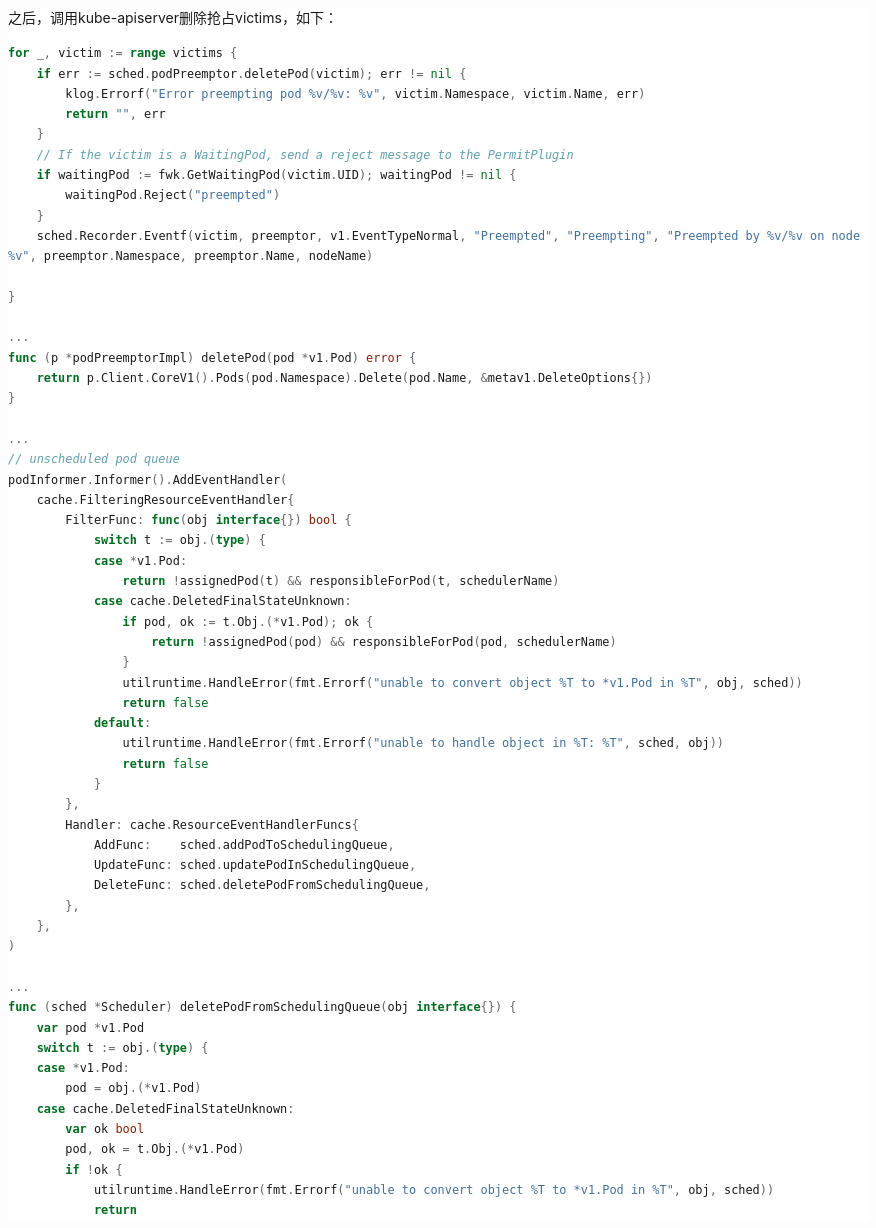 之后，调用kube-apiserver删除抢占victims，如下：

```go
for _, victim := range victims {
    if err := sched.podPreemptor.deletePod(victim); err != nil {
        klog.Errorf("Error preempting pod %v/%v: %v", victim.Namespace, victim.Name, err)
        return "", err
    }
    // If the victim is a WaitingPod, send a reject message to the PermitPlugin
    if waitingPod := fwk.GetWaitingPod(victim.UID); waitingPod != nil {
        waitingPod.Reject("preempted")
    }
    sched.Recorder.Eventf(victim, preemptor, v1.EventTypeNormal, "Preempted", "Preempting", "Preempted by %v/%v on node %v", preemptor.Namespace, preemptor.Name, nodeName)

}

...
func (p *podPreemptorImpl) deletePod(pod *v1.Pod) error {
	return p.Client.CoreV1().Pods(pod.Namespace).Delete(pod.Name, &metav1.DeleteOptions{})
}

...
// unscheduled pod queue
podInformer.Informer().AddEventHandler(
    cache.FilteringResourceEventHandler{
        FilterFunc: func(obj interface{}) bool {
            switch t := obj.(type) {
            case *v1.Pod:
                return !assignedPod(t) && responsibleForPod(t, schedulerName)
            case cache.DeletedFinalStateUnknown:
                if pod, ok := t.Obj.(*v1.Pod); ok {
                    return !assignedPod(pod) && responsibleForPod(pod, schedulerName)
                }
                utilruntime.HandleError(fmt.Errorf("unable to convert object %T to *v1.Pod in %T", obj, sched))
                return false
            default:
                utilruntime.HandleError(fmt.Errorf("unable to handle object in %T: %T", sched, obj))
                return false
            }
        },
        Handler: cache.ResourceEventHandlerFuncs{
            AddFunc:    sched.addPodToSchedulingQueue,
            UpdateFunc: sched.updatePodInSchedulingQueue,
            DeleteFunc: sched.deletePodFromSchedulingQueue,
        },
    },
)

...
func (sched *Scheduler) deletePodFromSchedulingQueue(obj interface{}) {
	var pod *v1.Pod
	switch t := obj.(type) {
	case *v1.Pod:
		pod = obj.(*v1.Pod)
	case cache.DeletedFinalStateUnknown:
		var ok bool
		pod, ok = t.Obj.(*v1.Pod)
		if !ok {
			utilruntime.HandleError(fmt.Errorf("unable to convert object %T to *v1.Pod in %T", obj, sched))
			return
```